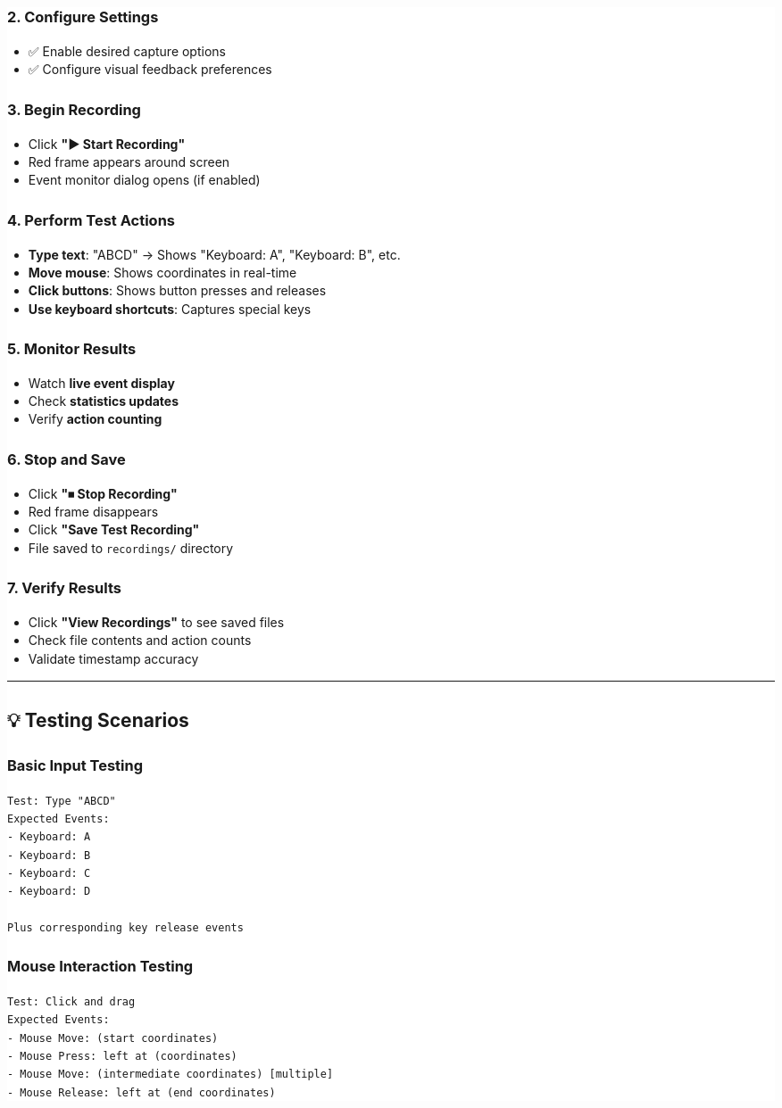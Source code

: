 ### 2. Configure Settings
- ✅ Enable desired capture options
- ✅ Configure visual feedback preferences

### 3. Begin Recording
- Click **"▶ Start Recording"**
- Red frame appears around screen
- Event monitor dialog opens (if enabled)

### 4. Perform Test Actions
- **Type text**: "ABCD" → Shows "Keyboard: A", "Keyboard: B", etc.
- **Move mouse**: Shows coordinates in real-time
- **Click buttons**: Shows button presses and releases
- **Use keyboard shortcuts**: Captures special keys

### 5. Monitor Results
- Watch **live event display**
- Check **statistics updates**
- Verify **action counting**

### 6. Stop and Save
- Click **"⏹ Stop Recording"**
- Red frame disappears
- Click **"Save Test Recording"**
- File saved to `recordings/` directory

### 7. Verify Results
- Click **"View Recordings"** to see saved files
- Check file contents and action counts
- Validate timestamp accuracy

---

## 💡 Testing Scenarios

### Basic Input Testing
```
Test: Type "ABCD"
Expected Events:
- Keyboard: A
- Keyboard: B  
- Keyboard: C
- Keyboard: D

Plus corresponding key release events
```

### Mouse Interaction Testing
```
Test: Click and drag
Expected Events:
- Mouse Move: (start coordinates)
- Mouse Press: left at (coordinates)
- Mouse Move: (intermediate coordinates) [multiple]
- Mouse Release: left at (end coordinates)
```

